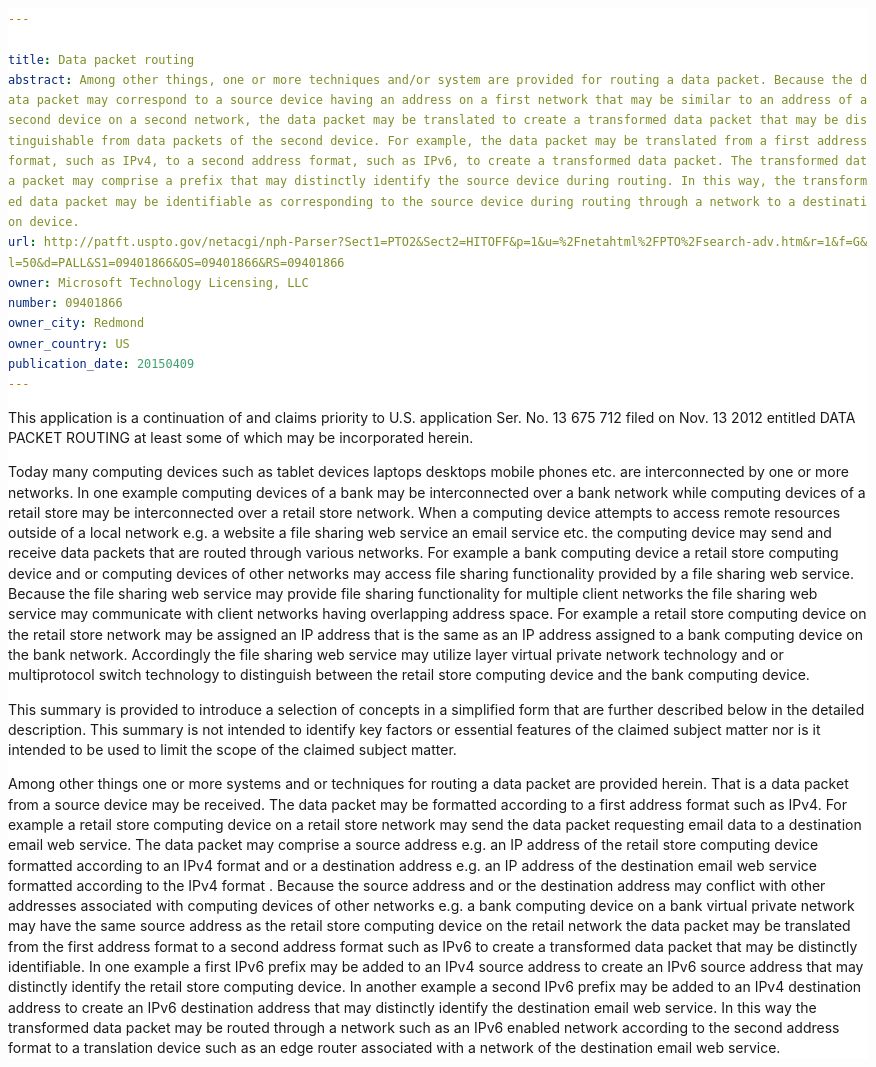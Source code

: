 ```yaml
---

title: Data packet routing
abstract: Among other things, one or more techniques and/or system are provided for routing a data packet. Because the data packet may correspond to a source device having an address on a first network that may be similar to an address of a second device on a second network, the data packet may be translated to create a transformed data packet that may be distinguishable from data packets of the second device. For example, the data packet may be translated from a first address format, such as IPv4, to a second address format, such as IPv6, to create a transformed data packet. The transformed data packet may comprise a prefix that may distinctly identify the source device during routing. In this way, the transformed data packet may be identifiable as corresponding to the source device during routing through a network to a destination device.
url: http://patft.uspto.gov/netacgi/nph-Parser?Sect1=PTO2&Sect2=HITOFF&p=1&u=%2Fnetahtml%2FPTO%2Fsearch-adv.htm&r=1&f=G&l=50&d=PALL&S1=09401866&OS=09401866&RS=09401866
owner: Microsoft Technology Licensing, LLC
number: 09401866
owner_city: Redmond
owner_country: US
publication_date: 20150409
---
```

This application is a continuation of and claims priority to U.S. application Ser. No. 13 675 712 filed on Nov. 13 2012 entitled DATA PACKET ROUTING at least some of which may be incorporated herein.

Today many computing devices such as tablet devices laptops desktops mobile phones etc. are interconnected by one or more networks. In one example computing devices of a bank may be interconnected over a bank network while computing devices of a retail store may be interconnected over a retail store network. When a computing device attempts to access remote resources outside of a local network e.g. a website a file sharing web service an email service etc. the computing device may send and receive data packets that are routed through various networks. For example a bank computing device a retail store computing device and or computing devices of other networks may access file sharing functionality provided by a file sharing web service. Because the file sharing web service may provide file sharing functionality for multiple client networks the file sharing web service may communicate with client networks having overlapping address space. For example a retail store computing device on the retail store network may be assigned an IP address that is the same as an IP address assigned to a bank computing device on the bank network. Accordingly the file sharing web service may utilize layer virtual private network technology and or multiprotocol switch technology to distinguish between the retail store computing device and the bank computing device.

This summary is provided to introduce a selection of concepts in a simplified form that are further described below in the detailed description. This summary is not intended to identify key factors or essential features of the claimed subject matter nor is it intended to be used to limit the scope of the claimed subject matter.

Among other things one or more systems and or techniques for routing a data packet are provided herein. That is a data packet from a source device may be received. The data packet may be formatted according to a first address format such as IPv4. For example a retail store computing device on a retail store network may send the data packet requesting email data to a destination email web service. The data packet may comprise a source address e.g. an IP address of the retail store computing device formatted according to an IPv4 format and or a destination address e.g. an IP address of the destination email web service formatted according to the IPv4 format . Because the source address and or the destination address may conflict with other addresses associated with computing devices of other networks e.g. a bank computing device on a bank virtual private network may have the same source address as the retail store computing device on the retail network the data packet may be translated from the first address format to a second address format such as IPv6 to create a transformed data packet that may be distinctly identifiable. In one example a first IPv6 prefix may be added to an IPv4 source address to create an IPv6 source address that may distinctly identify the retail store computing device. In another example a second IPv6 prefix may be added to an IPv4 destination address to create an IPv6 destination address that may distinctly identify the destination email web service. In this way the transformed data packet may be routed through a network such as an IPv6 enabled network according to the second address format to a translation device such as an edge router associated with a network of the destination email web service.
